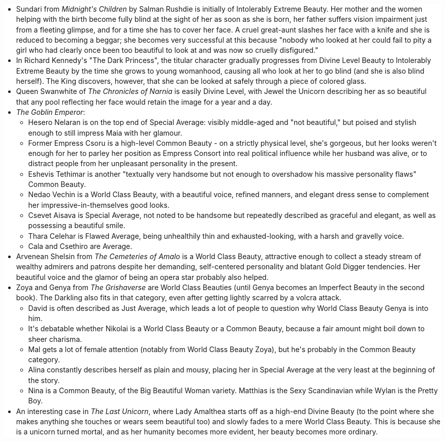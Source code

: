 -   Sundari from _Midnight's Children_ by Salman Rushdie is initially of Intolerably Extreme Beauty. Her mother and the women helping with the birth become fully blind at the sight of her as soon as she is born, her father suffers vision impairment just from a fleeting glimpse, and for a time she has to cover her face. A cruel great-aunt slashes her face with a knife and she is reduced to becoming a beggar; she becomes very successful at this because "nobody who looked at her could fail to pity a girl who had clearly once been too beautiful to look at and was now so cruelly disfigured."
-   In Richard Kennedy's "The Dark Princess", the titular character gradually progresses from Divine Level Beauty to Intolerably Extreme Beauty by the time she grows to young womanhood, causing all who look at her to go blind (and she is also blind herself). The King discovers, however, that she can be looked at safely through a piece of colored glass.
-   Queen Swanwhite of _The Chronicles of Narnia_ is easily Divine Level, with Jewel the Unicorn describing her as so beautiful that any pool reflecting her face would retain the image for a year and a day.
-   _The Goblin Emperor_:
    -   Hesero Nelaran is on the top end of Special Average: visibly middle-aged and "not beautiful," but poised and stylish enough to still impress Maia with her glamour.
    -   Former Empress Csoru is a high-level Common Beauty - on a strictly physical level, she's gorgeous, but her looks weren't enough for her to parley her position as Empress Consort into real political influence while her husband was alive, or to distract people from her unpleasant personality in the present.
    -   Eshevis Tethimar is another "textually very handsome but not enough to overshadow his massive personality flaws" Common Beauty.
    -   Nedao Vechin is a World Class Beauty, with a beautiful voice, refined manners, and elegant dress sense to complement her impressive-in-themselves good looks.
    -   Csevet Aisava is Special Average, not noted to be handsome but repeatedly described as graceful and elegant, as well as possessing a beautiful smile.
    -   Thara Celehar is Flawed Average, being unhealthily thin and exhausted-looking, with a harsh and gravelly voice.
    -   Cala and Csethiro are Average.
-   Arvenean Shelsin from _The Cemeteries of Amalo_ is a World Class Beauty, attractive enough to collect a steady stream of wealthy admirers and patrons despite her demanding, self-centered personality and blatant Gold Digger tendencies. Her beautiful voice and the glamor of being an opera star probably also helped.
-   Zoya and Genya from _The Grishaverse_ are World Class Beauties (until Genya becomes an Imperfect Beauty in the second book). The Darkling also fits in that category, even after getting lightly scarred by a volcra attack.
    -   David is often described as Just Average, which leads a lot of people to question why World Class Beauty Genya is into him.
    -   It's debatable whether Nikolai is a World Class Beauty or a Common Beauty, because a fair amount might boil down to sheer charisma.
    -   Mal gets a lot of female attention (notably from World Class Beauty Zoya), but he's probably in the Common Beauty category.
    -   Alina constantly describes herself as plain and mousy, placing her in Special Average at the very least at the beginning of the story.
    -   Nina is a Common Beauty, of the Big Beautiful Woman variety. Matthias is the Sexy Scandinavian while Wylan is the Pretty Boy.
-   An interesting case in _The Last Unicorn_, where Lady Amalthea starts off as a high-end Divine Beauty (to the point where she makes anything she touches or wears seem beautiful too) and slowly fades to a mere World Class Beauty. This is because she is a unicorn turned mortal, and as her humanity becomes more evident, her beauty becomes more ordinary.
